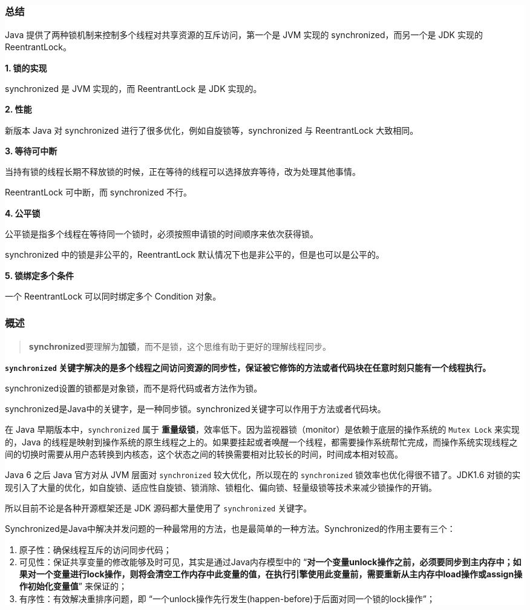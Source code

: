 

### 总结

Java 提供了两种锁机制来控制多个线程对共享资源的互斥访问，第一个是 JVM 实现的 synchronized，而另一个是 JDK 实现的 ReentrantLock。

**1. 锁的实现**

synchronized 是 JVM 实现的，而 ReentrantLock 是 JDK 实现的。

**2. 性能**

新版本 Java 对 synchronized 进行了很多优化，例如自旋锁等，synchronized 与 ReentrantLock 大致相同。

**3. 等待可中断**

当持有锁的线程长期不释放锁的时候，正在等待的线程可以选择放弃等待，改为处理其他事情。

ReentrantLock 可中断，而 synchronized 不行。

**4. 公平锁**

公平锁是指多个线程在等待同一个锁时，必须按照申请锁的时间顺序来依次获得锁。

synchronized 中的锁是非公平的，ReentrantLock 默认情况下也是非公平的，但是也可以是公平的。

**5. 锁绑定多个条件**

一个 ReentrantLock 可以同时绑定多个 Condition 对象。



### 概述

> **synchronized**要理解为**加锁**，而不是锁，这个思维有助于更好的理解线程同步。



**`synchronized` 关键字解决的是多个线程之间访问资源的同步性，保证被它修饰的方法或者代码块在任意时刻只能有一个线程执行。**

synchronized设置的锁都是对象锁，而不是将代码或者方法作为锁。

synchronized是Java中的关键字，是一种同步锁。synchronized关键字可以作用于方法或者代码块。



在 Java 早期版本中，`synchronized` 属于 **重量级锁**，效率低下。因为监视器锁（monitor）是依赖于底层的操作系统的 `Mutex Lock` 来实现的，Java 的线程是映射到操作系统的原生线程之上的。如果要挂起或者唤醒一个线程，都需要操作系统帮忙完成，而操作系统实现线程之间的切换时需要从用户态转换到内核态，这个状态之间的转换需要相对比较长的时间，时间成本相对较高。



Java 6 之后 Java 官方对从 JVM 层面对 `synchronized` 较大优化，所以现在的 `synchronized` 锁效率也优化得很不错了。JDK1.6 对锁的实现引入了大量的优化，如自旋锁、适应性自旋锁、锁消除、锁粗化、偏向锁、轻量级锁等技术来减少锁操作的开销。

所以目前不论是各种开源框架还是 JDK 源码都大量使用了 `synchronized` 关键字。



Synchronized是Java中解决并发问题的一种最常用的方法，也是最简单的一种方法。Synchronized的作用主要有三个：

1. 原子性：确保线程互斥的访问同步代码；
2. 可见性：保证共享变量的修改能够及时可见，其实是通过Java内存模型中的 “**对一个变量unlock操作之前，必须要同步到主内存中；如果对一个变量进行lock操作，则将会清空工作内存中此变量的值，在执行引擎使用此变量前，需要重新从主内存中load操作或assign操作初始化变量值**” 来保证的；
3. 有序性：有效解决重排序问题，即 “一个unlock操作先行发生(happen-before)于后面对同一个锁的lock操作”；

